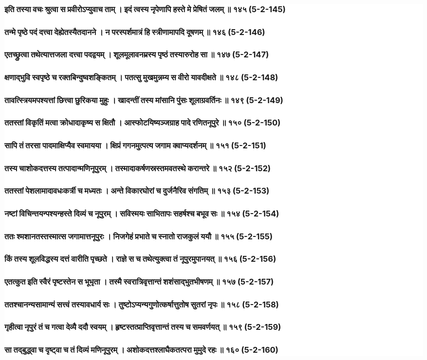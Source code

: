 ### इति तस्या वचः श्रुत्वा स प्रवीरोऽप्युवाच ताम् । इदं त्वस्य नृपेणापि हस्ते मे प्रेषितं जलम् ॥ १४५ (5-2-145)

### तन्मे पृष्ठे पदं दत्त्वा देह्येतस्यैतदानने । न परस्पर्शमात्रं हि स्त्रीणामापदि दूषणम् ॥ १४६ (5-2-146)

### एतच्छ्रुत्वा तथेत्यात्तजला दत्त्वा पदद्वयम् । शूलमूलावनम्रस्य पृष्ठं तस्यारुरोह सा ॥ १४७ (5-2-147)

### क्षणाद्भुवि स्वपृष्ठे च रक्तबिन्दुष्वशङ्कितम् । पतत्सु मुखमुन्नम्य स वीरो यावदीक्षते ॥ १४८ (5-2-148)

### तावत्स्त्रियमपश्यत्तां छित्त्वा छुरिकया मुहुः । खादन्तीं तस्य मांसानि पुंसः शूलाग्रवर्तिनः ॥ १४९ (5-2-149)

### ततस्तां विकृतिं मत्वा क्रोधादाकृष्य स क्षितौ । आस्फोटयिष्यञ्जग्राह पादे रणितनूपुरे ॥ १५० (5-2-150)

### सापि तं तरसा पादमाक्षिप्यैव स्वमायया । क्षिप्रं गगनमुत्पत्य जगाम क्वाप्यदर्शनम् ॥ १५१ (5-2-151)

### तस्य चाशोकदत्तस्य तत्पादान्मणिनूपुरम् । तस्मादाकर्षणस्रस्तमवतस्थे करान्तरे ॥ १५२ (5-2-152)

### ततस्तां पेशलामादावधःकर्त्री च मध्यतः । अन्ते विकारघोरां च दुर्जनैरिव संगतिम् ॥ १५३ (5-2-153)

### नष्टां विचिन्तयन्पश्यन्हस्ते दिव्यं च नूपुरम् । सविस्मयः साभितापः सहर्षश्च बभूव सः ॥ १५४ (5-2-154)

### ततः श्मशानतस्तस्मात्स जगामात्तनूपुरः । निजगेहं प्रभाते च स्नातो राजकुलं ययौ ॥ १५५ (5-2-155)

### किं तस्य शूलविद्धस्य दत्तं वारीति पृच्छते । राज्ञे स च तथेत्युक्त्वा तं नूपुरमुपानयत् ॥ १५६ (5-2-156)

### एतत्कुत इति स्वैरं पृष्टस्तेन स भूभृता । तस्मै स्वरात्रिवृत्तान्तं शशंसाद्भुतभीषणम् ॥ १५७ (5-2-157)

### ततश्चानन्यसामान्यं सत्त्वं तस्यावधार्य सः । तुष्टोऽप्यन्यगुणोत्कर्षात्तुतोष सुतरां नृपः ॥ १५८ (5-2-158)

### गृहीत्वा नृपुरं तं च गत्वा देव्यै ददौ स्वयम् । हृष्टस्तत्प्राप्तिवृत्तान्तं तस्य च समवर्णयत् ॥ १५९ (5-2-159)

### सा तद्बुद्ध्वा च दृष्ट्वा च तं दिव्यं मणिनूपुरम् । अशोकदत्तश्लाघैकतत्परा मुमुदे रहः ॥ १६० (5-2-160)
